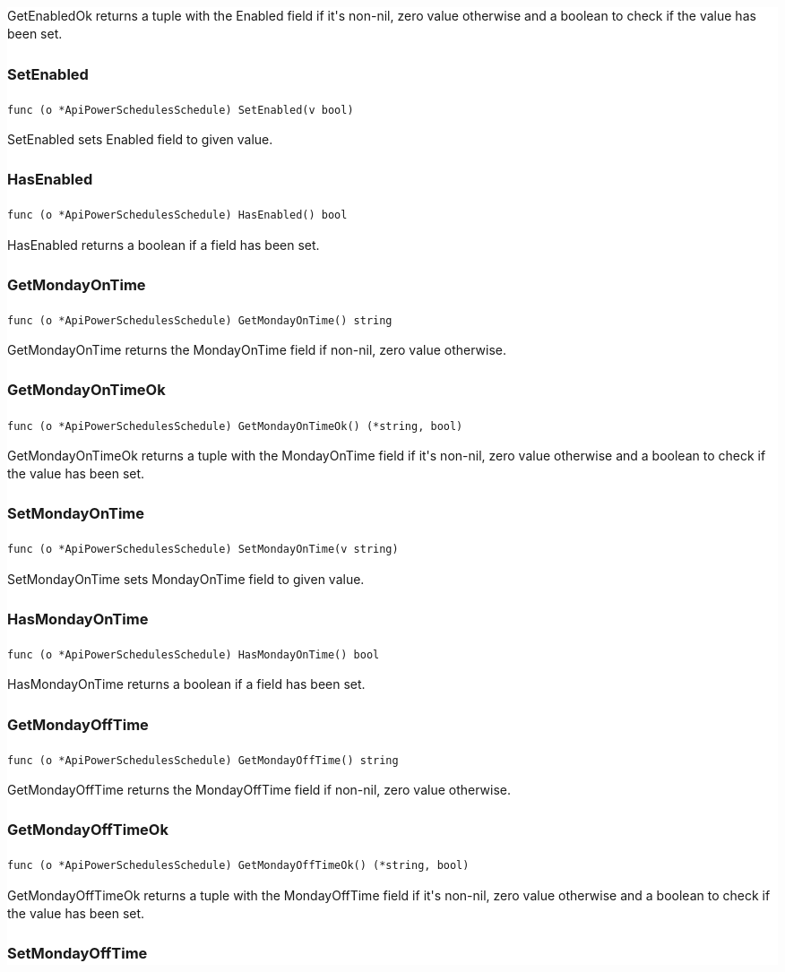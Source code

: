 GetEnabledOk returns a tuple with the Enabled field if it's non-nil, zero value otherwise
and a boolean to check if the value has been set.

### SetEnabled

`func (o *ApiPowerSchedulesSchedule) SetEnabled(v bool)`

SetEnabled sets Enabled field to given value.

### HasEnabled

`func (o *ApiPowerSchedulesSchedule) HasEnabled() bool`

HasEnabled returns a boolean if a field has been set.

### GetMondayOnTime

`func (o *ApiPowerSchedulesSchedule) GetMondayOnTime() string`

GetMondayOnTime returns the MondayOnTime field if non-nil, zero value otherwise.

### GetMondayOnTimeOk

`func (o *ApiPowerSchedulesSchedule) GetMondayOnTimeOk() (*string, bool)`

GetMondayOnTimeOk returns a tuple with the MondayOnTime field if it's non-nil, zero value otherwise
and a boolean to check if the value has been set.

### SetMondayOnTime

`func (o *ApiPowerSchedulesSchedule) SetMondayOnTime(v string)`

SetMondayOnTime sets MondayOnTime field to given value.

### HasMondayOnTime

`func (o *ApiPowerSchedulesSchedule) HasMondayOnTime() bool`

HasMondayOnTime returns a boolean if a field has been set.

### GetMondayOffTime

`func (o *ApiPowerSchedulesSchedule) GetMondayOffTime() string`

GetMondayOffTime returns the MondayOffTime field if non-nil, zero value otherwise.

### GetMondayOffTimeOk

`func (o *ApiPowerSchedulesSchedule) GetMondayOffTimeOk() (*string, bool)`

GetMondayOffTimeOk returns a tuple with the MondayOffTime field if it's non-nil, zero value otherwise
and a boolean to check if the value has been set.

### SetMondayOffTime
